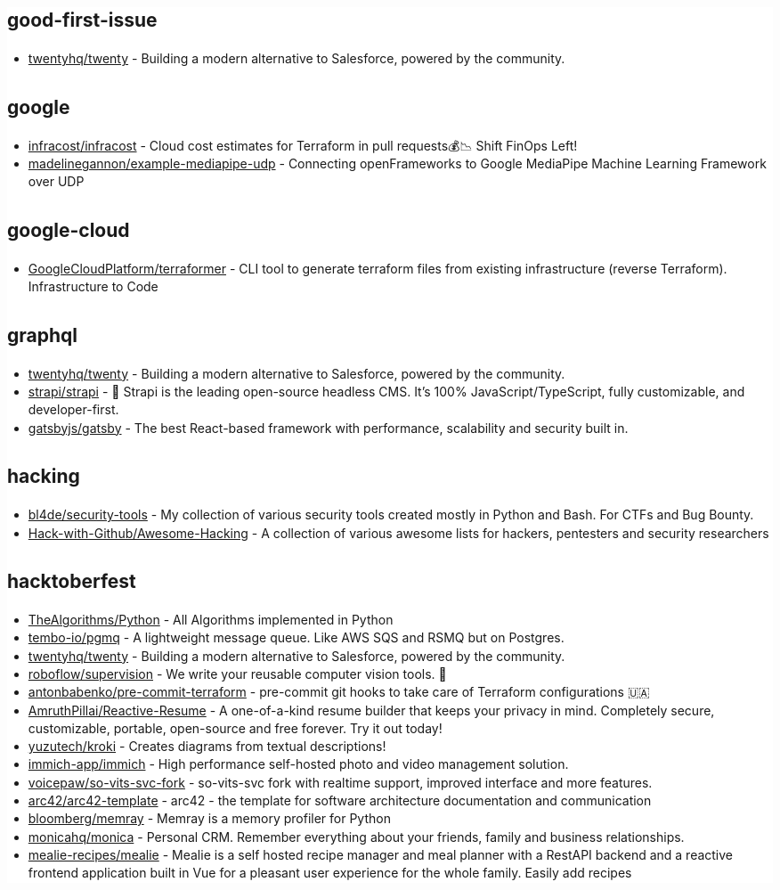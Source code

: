 ## good-first-issue 

- [twentyhq/twenty](https://github.com/twentyhq/twenty) - Building a modern alternative to Salesforce, powered by the community.

## google 

- [infracost/infracost](https://github.com/infracost/infracost) - Cloud cost estimates for Terraform in pull requests💰📉 Shift FinOps Left!
- [madelinegannon/example-mediapipe-udp](https://github.com/madelinegannon/example-mediapipe-udp) - Connecting openFrameworks to Google MediaPipe Machine Learning Framework over UDP

## google-cloud 

- [GoogleCloudPlatform/terraformer](https://github.com/GoogleCloudPlatform/terraformer) - CLI tool to generate terraform files from existing infrastructure (reverse Terraform). Infrastructure to Code

## graphql 

- [twentyhq/twenty](https://github.com/twentyhq/twenty) - Building a modern alternative to Salesforce, powered by the community.
- [strapi/strapi](https://github.com/strapi/strapi) - 🚀 Strapi is the leading open-source headless CMS. It’s 100% JavaScript/TypeScript, fully customizable, and developer-first.
- [gatsbyjs/gatsby](https://github.com/gatsbyjs/gatsby) - The best React-based framework with performance, scalability and security built in.

## hacking 

- [bl4de/security-tools](https://github.com/bl4de/security-tools) - My collection of various security tools created mostly in Python and Bash. For CTFs and Bug Bounty.
- [Hack-with-Github/Awesome-Hacking](https://github.com/Hack-with-Github/Awesome-Hacking) - A collection of various awesome lists for hackers, pentesters and security researchers

## hacktoberfest 

- [TheAlgorithms/Python](https://github.com/TheAlgorithms/Python) - All Algorithms implemented in Python
- [tembo-io/pgmq](https://github.com/tembo-io/pgmq) - A lightweight message queue. Like AWS SQS and RSMQ but on Postgres.
- [twentyhq/twenty](https://github.com/twentyhq/twenty) - Building a modern alternative to Salesforce, powered by the community.
- [roboflow/supervision](https://github.com/roboflow/supervision) - We write your reusable computer vision tools. 💜
- [antonbabenko/pre-commit-terraform](https://github.com/antonbabenko/pre-commit-terraform) - pre-commit git hooks to take care of Terraform configurations 🇺🇦
- [AmruthPillai/Reactive-Resume](https://github.com/AmruthPillai/Reactive-Resume) - A one-of-a-kind resume builder that keeps your privacy in mind. Completely secure, customizable, portable, open-source and free forever. Try it out today!
- [yuzutech/kroki](https://github.com/yuzutech/kroki) - Creates diagrams from textual descriptions!
- [immich-app/immich](https://github.com/immich-app/immich) - High performance self-hosted photo and video management solution.
- [voicepaw/so-vits-svc-fork](https://github.com/voicepaw/so-vits-svc-fork) - so-vits-svc fork with realtime support, improved interface and more features.
- [arc42/arc42-template](https://github.com/arc42/arc42-template) - arc42 - the template for software architecture documentation and communication
- [bloomberg/memray](https://github.com/bloomberg/memray) - Memray is a memory profiler for Python
- [monicahq/monica](https://github.com/monicahq/monica) - Personal CRM. Remember everything about your friends, family and business relationships.
- [mealie-recipes/mealie](https://github.com/mealie-recipes/mealie) - Mealie is a self hosted recipe manager and meal planner with a RestAPI backend and a reactive frontend application built in Vue for a pleasant user experience for the whole family. Easily add recipes 